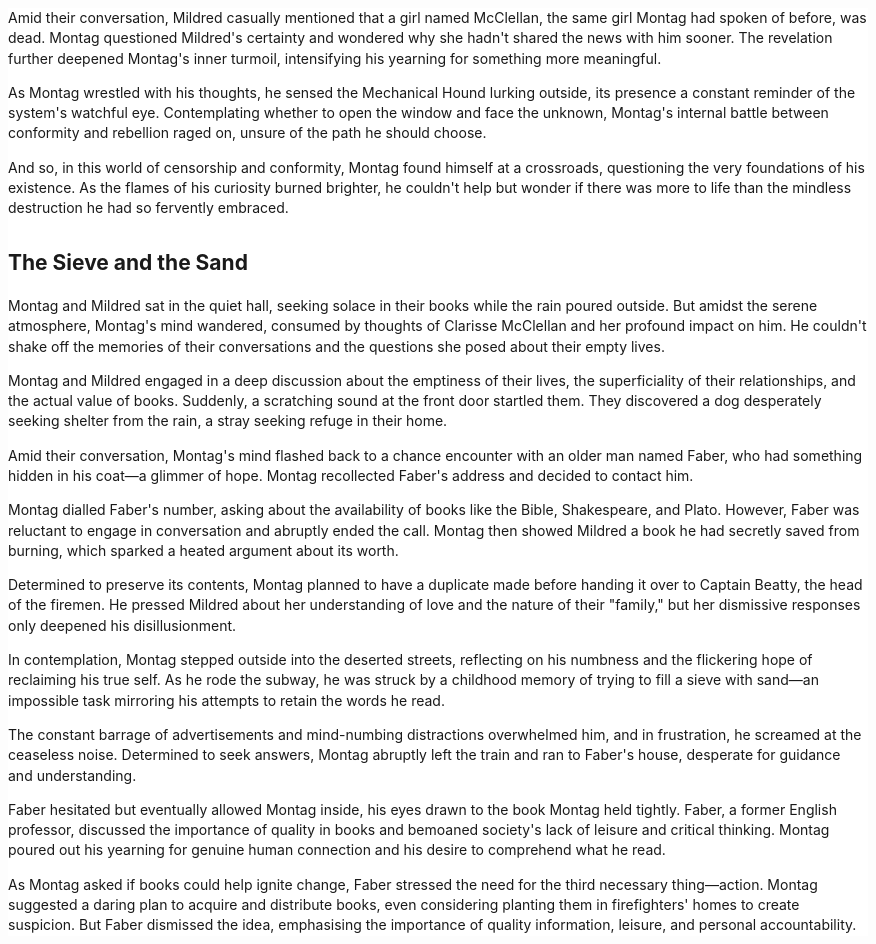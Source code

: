 Amid their conversation, Mildred casually mentioned that a girl named McClellan, the same girl Montag had spoken of before, was dead. Montag questioned Mildred's certainty and wondered why she hadn't shared the news with him sooner. The revelation further deepened Montag's inner turmoil, intensifying his yearning for something more meaningful.

As Montag wrestled with his thoughts, he sensed the Mechanical Hound lurking outside, its presence a constant reminder of the system's watchful eye. Contemplating whether to open the window and face the unknown, Montag's internal battle between conformity and rebellion raged on, unsure of the path he should choose.

And so, in this world of censorship and conformity, Montag found himself at a crossroads, questioning the very foundations of his existence. As the flames of his curiosity burned brighter, he couldn't help but wonder if there was more to life than the mindless destruction he had so fervently embraced.


## The Sieve and the Sand

Montag and Mildred sat in the quiet hall, seeking solace in their books while the rain poured outside. But amidst the serene atmosphere, Montag's mind wandered, consumed by thoughts of Clarisse McClellan and her profound impact on him. He couldn't shake off the memories of their conversations and the questions she posed about their empty lives.

Montag and Mildred engaged in a deep discussion about the emptiness of their lives, the superficiality of their relationships, and the actual value of books. Suddenly, a scratching sound at the front door startled them. They discovered a dog desperately seeking shelter from the rain, a stray seeking refuge in their home.

Amid their conversation, Montag's mind flashed back to a chance encounter with an older man named Faber, who had something hidden in his coat—a glimmer of hope. Montag recollected Faber's address and decided to contact him.

Montag dialled Faber's number, asking about the availability of books like the Bible, Shakespeare, and Plato. However, Faber was reluctant to engage in conversation and abruptly ended the call. Montag then showed Mildred a book he had secretly saved from burning, which sparked a heated argument about its worth.

Determined to preserve its contents, Montag planned to have a duplicate made before handing it over to Captain Beatty, the head of the firemen. He pressed Mildred about her understanding of love and the nature of their "family," but her dismissive responses only deepened his disillusionment.

In contemplation, Montag stepped outside into the deserted streets, reflecting on his numbness and the flickering hope of reclaiming his true self. As he rode the subway, he was struck by a childhood memory of trying to fill a sieve with sand—an impossible task mirroring his attempts to retain the words he read.

The constant barrage of advertisements and mind-numbing distractions overwhelmed him, and in frustration, he screamed at the ceaseless noise. Determined to seek answers, Montag abruptly left the train and ran to Faber's house, desperate for guidance and understanding.

Faber hesitated but eventually allowed Montag inside, his eyes drawn to the book Montag held tightly. Faber, a former English professor, discussed the importance of quality in books and bemoaned society's lack of leisure and critical thinking. Montag poured out his yearning for genuine human connection and his desire to comprehend what he read.

As Montag asked if books could help ignite change, Faber stressed the need for the third necessary thing—action. Montag suggested a daring plan to acquire and distribute books, even considering planting them in firefighters' homes to create suspicion. But Faber dismissed the idea, emphasising the importance of quality information, leisure, and personal accountability.
